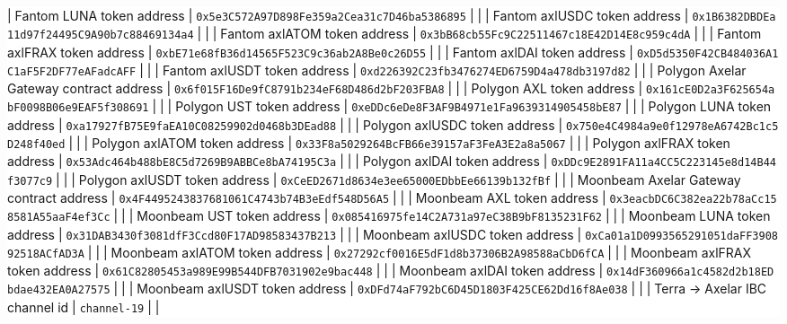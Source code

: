 | Fantom LUNA token address                 | `0x5e3C572A97D898Fe359a2Cea31c7D46ba5386895` | <AddToWeb3 environment="mainnet" chain="fantom" symbol="LUNA" address="0x5e3C572A97D898Fe359a2Cea31c7D46ba5386895" decimals="6" />        |
| Fantom axlUSDC token address              | `0x1B6382DBDEa11d97f24495C9A90b7c88469134a4` | <AddToWeb3 environment="mainnet" chain="fantom" symbol="axlUSDC" address="0x1B6382DBDEa11d97f24495C9A90b7c88469134a4" decimals="6" />     |
| Fantom axlATOM token address              | `0x3bB68cb55Fc9C22511467c18E42D14E8c959c4dA` | <AddToWeb3 environment="mainnet" chain="fantom" symbol="axlATOM" address="0x3bB68cb55Fc9C22511467c18E42D14E8c959c4dA" decimals="6" />     |
| Fantom axlFRAX token address              | `0xbE71e68fB36d14565F523C9c36ab2A8Be0c26D55` | <AddToWeb3 environment="mainnet" chain="fantom" symbol="axlFRAX" address="0xbE71e68fB36d14565F523C9c36ab2A8Be0c26D55" decimals="18" />    |
| Fantom axlDAI token address               | `0xD5d5350F42CB484036A1C1aF5F2DF77eAFadcAFF` | <AddToWeb3 environment="mainnet" chain="fantom" symbol="axlDAI" address="0xD5d5350F42CB484036A1C1aF5F2DF77eAFadcAFF" decimals="18" />     |
| Fantom axlUSDT token address              | `0xd226392C23fb3476274ED6759D4a478db3197d82` | <AddToWeb3 environment="mainnet" chain="fantom" symbol="axlUSDT" address="0xd226392C23fb3476274ED6759D4a478db3197d82" decimals="6" />     |
| Polygon Axelar Gateway contract address   | `0x6f015F16De9fC8791b234eF68D486d2bF203FBA8` |                                                                                                                                           |
| Polygon AXL token address                 | `0x161cE0D2a3F625654abF0098B06e9EAF5f308691` | <AddToWeb3 environment="mainnet" chain="polygon" symbol="AXL" address="0x161cE0D2a3F625654abF0098B06e9EAF5f308691" decimals="6" />        |
| Polygon UST token address                 | `0xeDDc6eDe8F3AF9B4971e1Fa9639314905458bE87` | <AddToWeb3 environment="mainnet" chain="polygon" symbol="UST" address="0xeDDc6eDe8F3AF9B4971e1Fa9639314905458bE87" decimals="6" />        |
| Polygon LUNA token address                | `0xa17927fB75E9faEA10C08259902d0468b3DEad88` | <AddToWeb3 environment="mainnet" chain="polygon" symbol="LUNA" address="0xa17927fB75E9faEA10C08259902d0468b3DEad88" decimals="6" />       |
| Polygon axlUSDC token address             | `0x750e4C4984a9e0f12978eA6742Bc1c5D248f40ed` | <AddToWeb3 environment="mainnet" chain="polygon" symbol="axlUSDC" address="0x750e4C4984a9e0f12978eA6742Bc1c5D248f40ed" decimals="6" />    |
| Polygon axlATOM token address             | `0x33F8a5029264BcFB66e39157aF3FeA3E2a8a5067` | <AddToWeb3 environment="mainnet" chain="polygon" symbol="axlATOM" address="0x33F8a5029264BcFB66e39157aF3FeA3E2a8a5067" decimals="6" />    |
| Polygon axlFRAX token address             | `0x53Adc464b488bE8C5d7269B9ABBCe8bA74195C3a` | <AddToWeb3 environment="mainnet" chain="polygon" symbol="axlFRAX" address="0x53Adc464b488bE8C5d7269B9ABBCe8bA74195C3a" decimals="18" />   |
| Polygon axlDAI token address              | `0xDDc9E2891FA11a4CC5C223145e8d14B44f3077c9` | <AddToWeb3 environment="mainnet" chain="polygon" symbol="axlDAI" address="0xDDc9E2891FA11a4CC5C223145e8d14B44f3077c9" decimals="18" />    |
| Polygon axlUSDT token address             | `0xCeED2671d8634e3ee65000EDbbEe66139b132fBf` | <AddToWeb3 environment="mainnet" chain="polygon" symbol="axlUSDT" address="0xCeED2671d8634e3ee65000EDbbEe66139b132fBf" decimals="6" />    |
| Moonbeam Axelar Gateway contract address  | `0x4F4495243837681061C4743b74B3eEdf548D56A5` |                                                                                                                                           |
| Moonbeam AXL token address                | `0x3eacbDC6C382ea22b78aCc158581A55aaF4ef3Cc` | <AddToWeb3 environment="mainnet" chain="moonbeam" symbol="AXL" address="0x3eacbDC6C382ea22b78aCc158581A55aaF4ef3Cc" decimals="6" />       |
| Moonbeam UST token address                | `0x085416975fe14C2A731a97eC38B9bF8135231F62` | <AddToWeb3 environment="mainnet" chain="moonbeam" symbol="UST" address="0x085416975fe14C2A731a97eC38B9bF8135231F62" decimals="6" />       |
| Moonbeam LUNA token address               | `0x31DAB3430f3081dfF3Ccd80F17AD98583437B213` | <AddToWeb3 environment="mainnet" chain="moonbeam" symbol="LUNA" address="0x31DAB3430f3081dfF3Ccd80F17AD98583437B213" decimals="6" />      |
| Moonbeam axlUSDC token address            | `0xCa01a1D0993565291051daFF390892518ACfAD3A` | <AddToWeb3 environment="mainnet" chain="moonbeam" symbol="axlUSDC" address="0xCa01a1D0993565291051daFF390892518ACfAD3A" decimals="6" />   |
| Moonbeam axlATOM token address            | `0x27292cf0016E5dF1d8b37306B2A98588aCbD6fCA` | <AddToWeb3 environment="mainnet" chain="moonbeam" symbol="axlATOM" address="0x27292cf0016E5dF1d8b37306B2A98588aCbD6fCA" decimals="6" />   |
| Moonbeam axlFRAX token address            | `0x61C82805453a989E99B544DFB7031902e9bac448` | <AddToWeb3 environment="mainnet" chain="moonbeam" symbol="axlFRAX" address="0x61C82805453a989E99B544DFB7031902e9bac448" decimals="18" />  |
| Moonbeam axlDAI token address             | `0x14dF360966a1c4582d2b18EDbdae432EA0A27575` | <AddToWeb3 environment="mainnet" chain="moonbeam" symbol="axlDAI" address="0x14dF360966a1c4582d2b18EDbdae432EA0A27575" decimals="18" />   |
| Moonbeam axlUSDT token address            | `0xDFd74aF792bC6D45D1803F425CE62Dd16f8Ae038` | <AddToWeb3 environment="mainnet" chain="moonbeam" symbol="axlUSDT" address="0xDFd74aF792bC6D45D1803F425CE62Dd16f8Ae038" decimals="6" />   |
| Terra -> Axelar IBC channel id            | `channel-19`                                 |                                                                                                                                           |